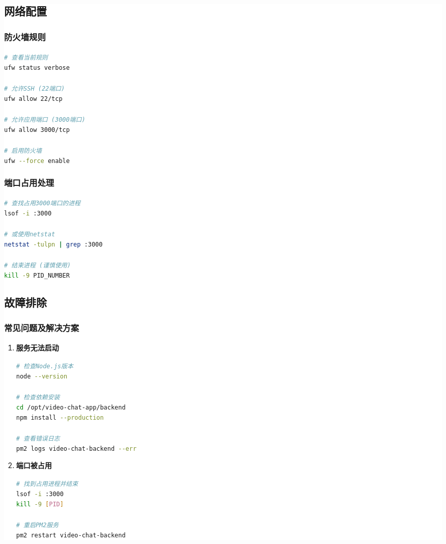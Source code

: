 ## 网络配置

### 防火墙规则
```bash
# 查看当前规则
ufw status verbose

# 允许SSH (22端口)
ufw allow 22/tcp

# 允许应用端口 (3000端口)
ufw allow 3000/tcp

# 启用防火墙
ufw --force enable
```

### 端口占用处理
```bash
# 查找占用3000端口的进程
lsof -i :3000

# 或使用netstat
netstat -tulpn | grep :3000

# 结束进程 (谨慎使用)
kill -9 PID_NUMBER
```

## 故障排除

### 常见问题及解决方案

1. **服务无法启动**
   ```bash
   # 检查Node.js版本
   node --version
   
   # 检查依赖安装
   cd /opt/video-chat-app/backend
   npm install --production
   
   # 查看错误日志
   pm2 logs video-chat-backend --err
   ```

2. **端口被占用**
   ```bash
   # 找到占用进程并结束
   lsof -i :3000
   kill -9 [PID]
   
   # 重启PM2服务
   pm2 restart video-chat-backend
   ```
